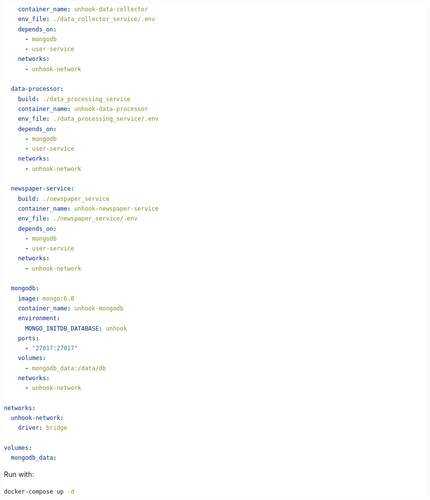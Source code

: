 ```yaml
    container_name: unhook-data-collector
    env_file: ./data_collector_service/.env
    depends_on:
      - mongodb
      - user-service
    networks:
      - unhook-network

  data-processor:
    build: ./data_processing_service
    container_name: unhook-data-processor
    env_file: ./data_processing_service/.env
    depends_on:
      - mongodb
      - user-service
    networks:
      - unhook-network

  newspaper-service:
    build: ./newspaper_service
    container_name: unhook-newspaper-service
    env_file: ./newspaper_service/.env
    depends_on:
      - mongodb
      - user-service
    networks:
      - unhook-network

  mongodb:
    image: mongo:6.0
    container_name: unhook-mongodb
    environment:
      MONGO_INITDB_DATABASE: unhook
    ports:
      - "27017:27017"
    volumes:
      - mongodb_data:/data/db
    networks:
      - unhook-network

networks:
  unhook-network:
    driver: bridge

volumes:
  mongodb_data:
```

Run with:
```bash
docker-compose up -d
```
